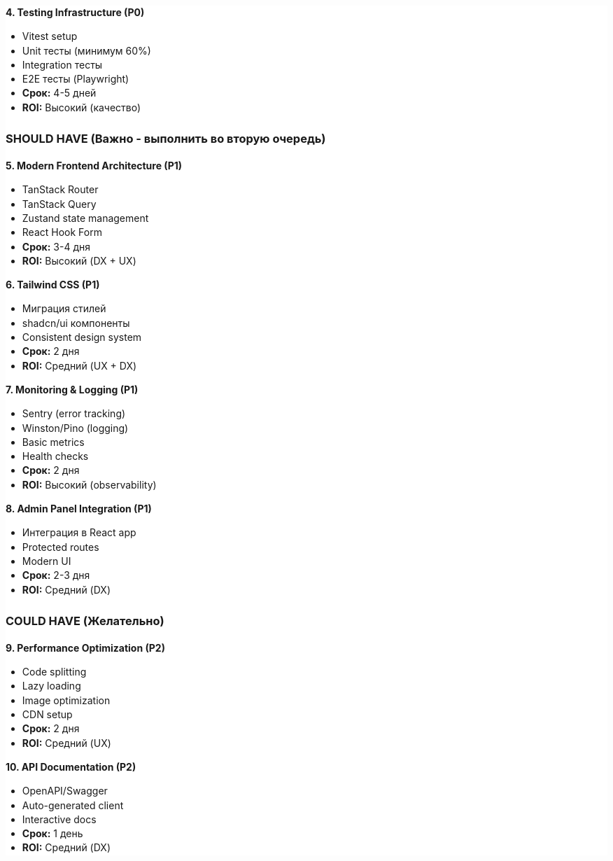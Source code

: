 **4. Testing Infrastructure (P0)**
- Vitest setup
- Unit тесты (минимум 60%)
- Integration тесты
- E2E тесты (Playwright)
- **Срок:** 4-5 дней
- **ROI:** Высокий (качество)

### SHOULD HAVE (Важно - выполнить во вторую очередь)

**5. Modern Frontend Architecture (P1)**
- TanStack Router
- TanStack Query
- Zustand state management
- React Hook Form
- **Срок:** 3-4 дня
- **ROI:** Высокий (DX + UX)

**6. Tailwind CSS (P1)**
- Миграция стилей
- shadcn/ui компоненты
- Consistent design system
- **Срок:** 2 дня
- **ROI:** Средний (UX + DX)

**7. Monitoring & Logging (P1)**
- Sentry (error tracking)
- Winston/Pino (logging)
- Basic metrics
- Health checks
- **Срок:** 2 дня
- **ROI:** Высокий (observability)

**8. Admin Panel Integration (P1)**
- Интеграция в React app
- Protected routes
- Modern UI
- **Срок:** 2-3 дня
- **ROI:** Средний (DX)

### COULD HAVE (Желательно)

**9. Performance Optimization (P2)**
- Code splitting
- Lazy loading
- Image optimization
- CDN setup
- **Срок:** 2 дня
- **ROI:** Средний (UX)

**10. API Documentation (P2)**
- OpenAPI/Swagger
- Auto-generated client
- Interactive docs
- **Срок:** 1 день
- **ROI:** Средний (DX)
